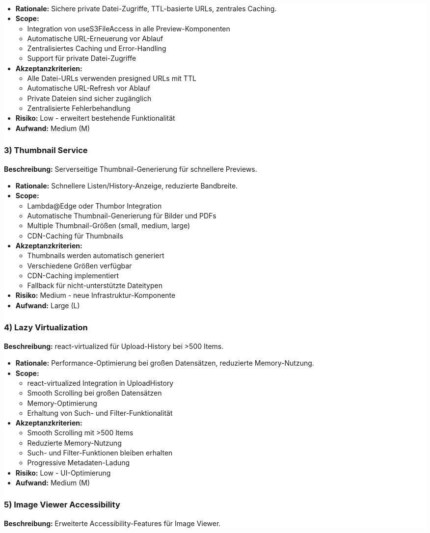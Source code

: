 - **Rationale:** Sichere private Datei-Zugriffe, TTL-basierte URLs, zentrales Caching.
- **Scope:**
  - Integration von useS3FileAccess in alle Preview-Komponenten
  - Automatische URL-Erneuerung vor Ablauf
  - Zentralisiertes Caching und Error-Handling
  - Support für private Datei-Zugriffe
- **Akzeptanzkriterien:**
  - Alle Datei-URLs verwenden presigned URLs mit TTL
  - Automatische URL-Refresh vor Ablauf
  - Private Dateien sind sicher zugänglich
  - Zentralisierte Fehlerbehandlung
- **Risiko:** Low - erweitert bestehende Funktionalität
- **Aufwand:** Medium (M)

### 3) Thumbnail Service

**Beschreibung:** Serverseitige Thumbnail-Generierung für schnellere Previews.

- **Rationale:** Schnellere Listen/History-Anzeige, reduzierte Bandbreite.
- **Scope:**
  - Lambda@Edge oder Thumbor Integration
  - Automatische Thumbnail-Generierung für Bilder und PDFs
  - Multiple Thumbnail-Größen (small, medium, large)
  - CDN-Caching für Thumbnails
- **Akzeptanzkriterien:**
  - Thumbnails werden automatisch generiert
  - Verschiedene Größen verfügbar
  - CDN-Caching implementiert
  - Fallback für nicht-unterstützte Dateitypen
- **Risiko:** Medium - neue Infrastruktur-Komponente
- **Aufwand:** Large (L)

### 4) Lazy Virtualization

**Beschreibung:** react-virtualized für Upload-History bei >500 Items.

- **Rationale:** Performance-Optimierung bei großen Datensätzen, reduzierte Memory-Nutzung.
- **Scope:**
  - react-virtualized Integration in UploadHistory
  - Smooth Scrolling bei großen Datensätzen
  - Memory-Optimierung
  - Erhaltung von Such- und Filter-Funktionalität
- **Akzeptanzkriterien:**
  - Smooth Scrolling mit >500 Items
  - Reduzierte Memory-Nutzung
  - Such- und Filter-Funktionen bleiben erhalten
  - Progressive Metadaten-Ladung
- **Risiko:** Low - UI-Optimierung
- **Aufwand:** Medium (M)

### 5) Image Viewer Accessibility

**Beschreibung:** Erweiterte Accessibility-Features für Image Viewer.
